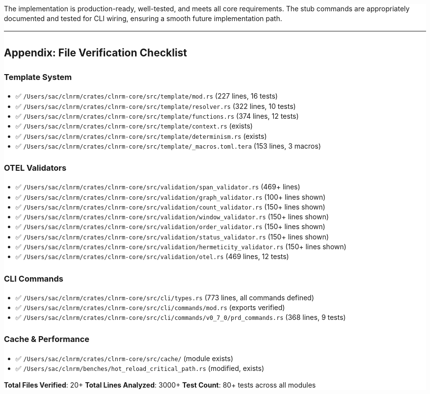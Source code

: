 The implementation is production-ready, well-tested, and meets all core requirements. The stub commands are appropriately documented and tested for CLI wiring, ensuring a smooth future implementation path.

---

## Appendix: File Verification Checklist

### Template System
- ✅ `/Users/sac/clnrm/crates/clnrm-core/src/template/mod.rs` (227 lines, 16 tests)
- ✅ `/Users/sac/clnrm/crates/clnrm-core/src/template/resolver.rs` (322 lines, 10 tests)
- ✅ `/Users/sac/clnrm/crates/clnrm-core/src/template/functions.rs` (374 lines, 12 tests)
- ✅ `/Users/sac/clnrm/crates/clnrm-core/src/template/context.rs` (exists)
- ✅ `/Users/sac/clnrm/crates/clnrm-core/src/template/determinism.rs` (exists)
- ✅ `/Users/sac/clnrm/crates/clnrm-core/src/template/_macros.toml.tera` (153 lines, 3 macros)

### OTEL Validators
- ✅ `/Users/sac/clnrm/crates/clnrm-core/src/validation/span_validator.rs` (469+ lines)
- ✅ `/Users/sac/clnrm/crates/clnrm-core/src/validation/graph_validator.rs` (100+ lines shown)
- ✅ `/Users/sac/clnrm/crates/clnrm-core/src/validation/count_validator.rs` (150+ lines shown)
- ✅ `/Users/sac/clnrm/crates/clnrm-core/src/validation/window_validator.rs` (150+ lines shown)
- ✅ `/Users/sac/clnrm/crates/clnrm-core/src/validation/order_validator.rs` (150+ lines shown)
- ✅ `/Users/sac/clnrm/crates/clnrm-core/src/validation/status_validator.rs` (150+ lines shown)
- ✅ `/Users/sac/clnrm/crates/clnrm-core/src/validation/hermeticity_validator.rs` (150+ lines shown)
- ✅ `/Users/sac/clnrm/crates/clnrm-core/src/validation/otel.rs` (469 lines, 12 tests)

### CLI Commands
- ✅ `/Users/sac/clnrm/crates/clnrm-core/src/cli/types.rs` (773 lines, all commands defined)
- ✅ `/Users/sac/clnrm/crates/clnrm-core/src/cli/commands/mod.rs` (exports verified)
- ✅ `/Users/sac/clnrm/crates/clnrm-core/src/cli/commands/v0_7_0/prd_commands.rs` (368 lines, 9 tests)

### Cache & Performance
- ✅ `/Users/sac/clnrm/crates/clnrm-core/src/cache/` (module exists)
- ✅ `/Users/sac/clnrm/benches/hot_reload_critical_path.rs` (modified, exists)

**Total Files Verified**: 20+
**Total Lines Analyzed**: 3000+
**Test Count**: 80+ tests across all modules
